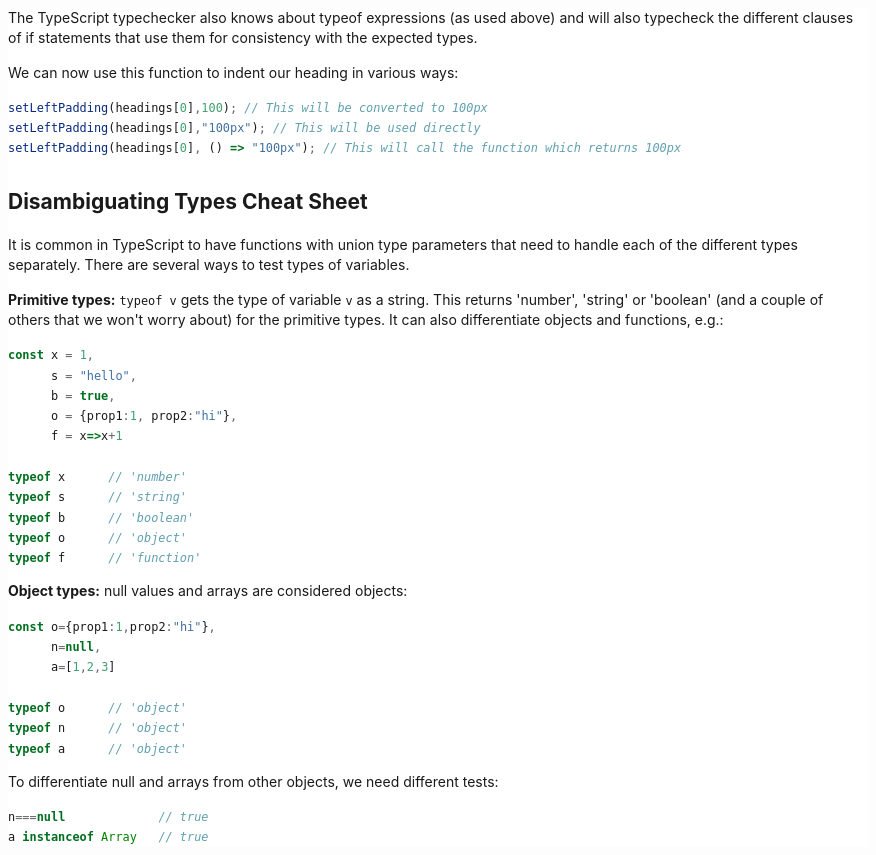 The TypeScript typechecker also knows about typeof expressions (as used above) and will also typecheck the different clauses of if statements that use them for consistency with the expected types.

We can now use this function to indent our heading in various ways:

```typescript
setLeftPadding(headings[0],100); // This will be converted to 100px
setLeftPadding(headings[0],"100px"); // This will be used directly
setLeftPadding(headings[0], () => "100px"); // This will call the function which returns 100px
```


<div class="cheatsheet" markdown="1">

## Disambiguating Types Cheat Sheet

It is common in TypeScript to have functions with union type parameters that need to handle each of the different types separately.
There are several ways to test types of variables.

**Primitive types:** `typeof v` gets the type of variable `v` as a string. This returns 'number', 'string' or 'boolean' (and a couple of others that we won't worry about) for the primitive types.  It can also differentiate objects and functions, e.g.:

```typescript
const x = 1, 
      s = "hello", 
      b = true, 
      o = {prop1:1, prop2:"hi"}, 
      f = x=>x+1

typeof x      // 'number'
typeof s      // 'string'
typeof b      // 'boolean'
typeof o      // 'object'
typeof f      // 'function'
```

**Object types:** null values and arrays are considered objects:

```typescript
const o={prop1:1,prop2:"hi"}, 
      n=null, 
      a=[1,2,3]

typeof o      // 'object'
typeof n      // 'object'
typeof a      // 'object'
```

To differentiate null and arrays from other objects, we need different tests:

```typescript
n===null             // true
a instanceof Array   // true
```
